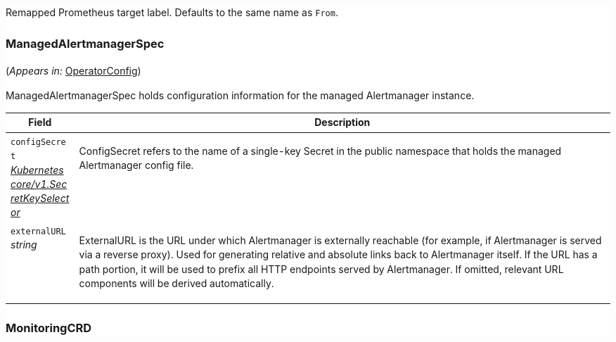 </td>
<td>
<p>Remapped Prometheus target label.
Defaults to the same name as <code>From</code>.</p>
</td>
</tr>
</tbody>
</table>
<h3 id="monitoring.googleapis.com/v1.ManagedAlertmanagerSpec">
<span id="ManagedAlertmanagerSpec">ManagedAlertmanagerSpec
</span>
</h3>
<p>
(<em>Appears in: </em><a href="#monitoring.googleapis.com/v1.OperatorConfig">OperatorConfig</a>)
</p>
<div>
<p>ManagedAlertmanagerSpec holds configuration information for the managed
Alertmanager instance.</p>
</div>
<table>
<thead>
<tr>
<th>Field</th>
<th>Description</th>
</tr>
</thead>
<tbody>
<tr>
<td>
<code>configSecret</code><br/>
<em>
<a href="https://kubernetes.io/docs/reference/generated/kubernetes-api/v1.24/#secretkeyselector-v1-core">
Kubernetes core/v1.SecretKeySelector
</a>
</em>
</td>
<td>
<p>ConfigSecret refers to the name of a single-key Secret in the public namespace that
holds the managed Alertmanager config file.</p>
</td>
</tr>
<tr>
<td>
<code>externalURL</code><br/>
<em>
string
</em>
</td>
<td>
<p>ExternalURL is the URL under which Alertmanager is externally reachable
(for example, if Alertmanager is served via a reverse proxy).
Used for generating relative and absolute links back to Alertmanager
itself. If the URL has a path portion, it will be used to prefix all HTTP
endpoints served by Alertmanager.
If omitted, relevant URL components will be derived automatically.</p>
</td>
</tr>
</tbody>
</table>
<h3 id="monitoring.googleapis.com/v1.MonitoringCRD">
<span id="MonitoringCRD">MonitoringCRD
</span>
</h3>